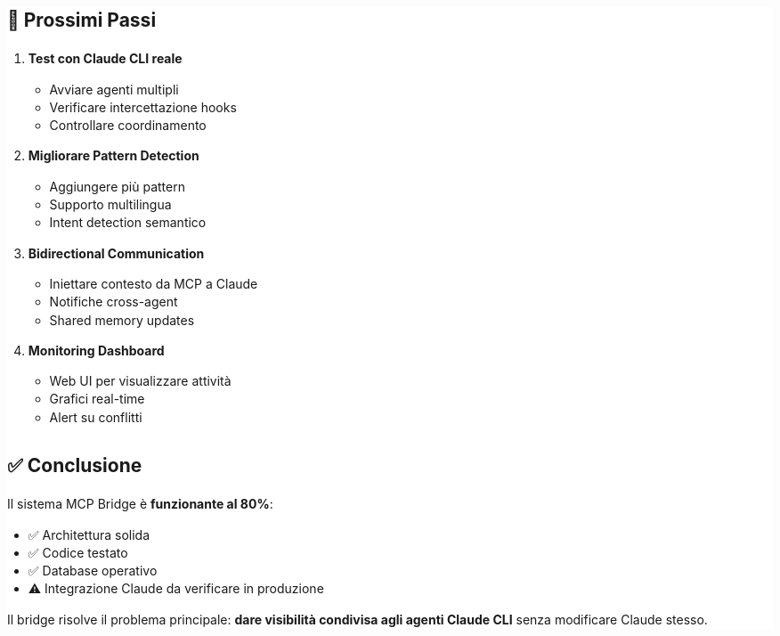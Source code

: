 ## 🎯 Prossimi Passi

1. **Test con Claude CLI reale**
   - Avviare agenti multipli
   - Verificare intercettazione hooks
   - Controllare coordinamento

2. **Migliorare Pattern Detection**
   - Aggiungere più pattern
   - Supporto multilingua
   - Intent detection semantico

3. **Bidirectional Communication**
   - Iniettare contesto da MCP a Claude
   - Notifiche cross-agent
   - Shared memory updates

4. **Monitoring Dashboard**
   - Web UI per visualizzare attività
   - Grafici real-time
   - Alert su conflitti

## ✅ Conclusione

Il sistema MCP Bridge è **funzionante al 80%**:
- ✅ Architettura solida
- ✅ Codice testato
- ✅ Database operativo
- ⚠️ Integrazione Claude da verificare in produzione

Il bridge risolve il problema principale: **dare visibilità condivisa agli agenti Claude CLI** senza modificare Claude stesso.